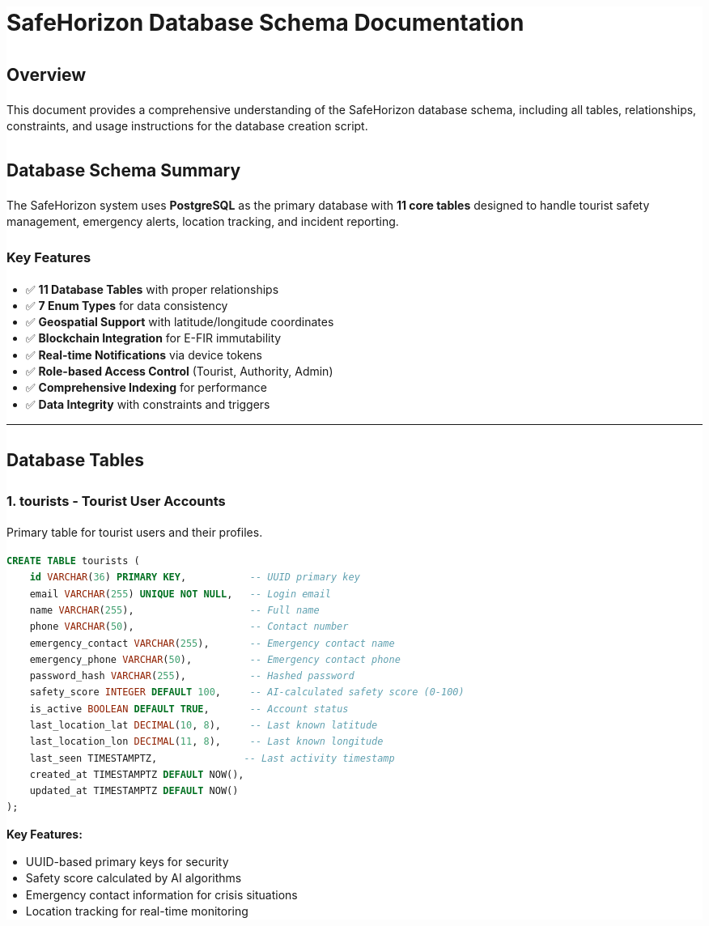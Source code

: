 # SafeHorizon Database Schema Documentation

## Overview

This document provides a comprehensive understanding of the SafeHorizon database schema, including all tables, relationships, constraints, and usage instructions for the database creation script.

## Database Schema Summary

The SafeHorizon system uses **PostgreSQL** as the primary database with **11 core tables** designed to handle tourist safety management, emergency alerts, location tracking, and incident reporting.

### Key Features
- ✅ **11 Database Tables** with proper relationships
- ✅ **7 Enum Types** for data consistency  
- ✅ **Geospatial Support** with latitude/longitude coordinates
- ✅ **Blockchain Integration** for E-FIR immutability
- ✅ **Real-time Notifications** via device tokens
- ✅ **Role-based Access Control** (Tourist, Authority, Admin)
- ✅ **Comprehensive Indexing** for performance
- ✅ **Data Integrity** with constraints and triggers

---

## Database Tables

### 1. **tourists** - Tourist User Accounts
Primary table for tourist users and their profiles.

```sql
CREATE TABLE tourists (
    id VARCHAR(36) PRIMARY KEY,           -- UUID primary key
    email VARCHAR(255) UNIQUE NOT NULL,   -- Login email
    name VARCHAR(255),                    -- Full name
    phone VARCHAR(50),                    -- Contact number
    emergency_contact VARCHAR(255),       -- Emergency contact name
    emergency_phone VARCHAR(50),          -- Emergency contact phone
    password_hash VARCHAR(255),           -- Hashed password
    safety_score INTEGER DEFAULT 100,     -- AI-calculated safety score (0-100)
    is_active BOOLEAN DEFAULT TRUE,       -- Account status
    last_location_lat DECIMAL(10, 8),     -- Last known latitude
    last_location_lon DECIMAL(11, 8),     -- Last known longitude
    last_seen TIMESTAMPTZ,               -- Last activity timestamp
    created_at TIMESTAMPTZ DEFAULT NOW(),
    updated_at TIMESTAMPTZ DEFAULT NOW()
);
```

**Key Features:**
- UUID-based primary keys for security
- Safety score calculated by AI algorithms
- Emergency contact information for crisis situations
- Location tracking for real-time monitoring

